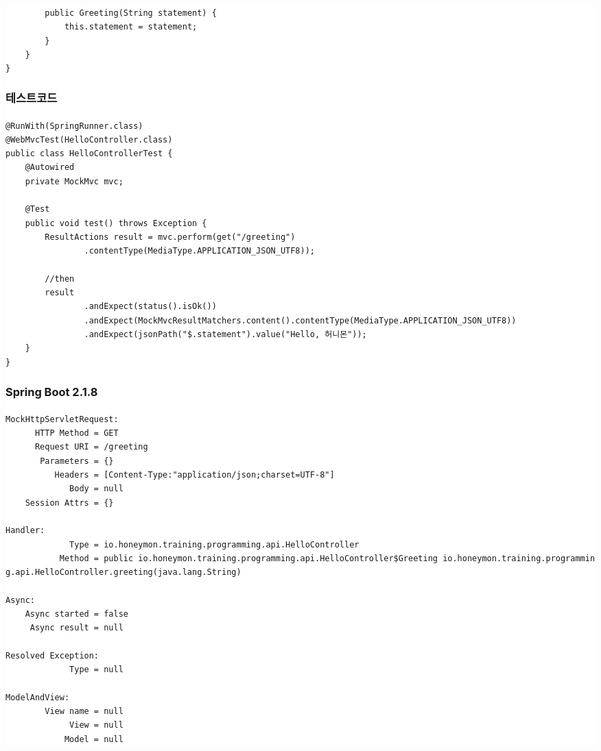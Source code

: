             public Greeting(String statement) {
                this.statement = statement;
            }
        }
    }
    

### 테스트코드
    
    @RunWith(SpringRunner.class)
    @WebMvcTest(HelloController.class)
    public class HelloControllerTest {
        @Autowired
        private MockMvc mvc;
    
        @Test
        public void test() throws Exception {
            ResultActions result = mvc.perform(get("/greeting")
                    .contentType(MediaType.APPLICATION_JSON_UTF8));
    
            //then
            result
                    .andExpect(status().isOk())
                    .andExpect(MockMvcResultMatchers.content().contentType(MediaType.APPLICATION_JSON_UTF8))
                    .andExpect(jsonPath("$.statement").value("Hello, 허니몬"));
        }
    }
    

### Spring Boot 2.1.8
    
    MockHttpServletRequest:
          HTTP Method = GET
          Request URI = /greeting
           Parameters = {}
              Headers = [Content-Type:"application/json;charset=UTF-8"]
                 Body = null
        Session Attrs = {}
    
    Handler:
                 Type = io.honeymon.training.programming.api.HelloController
               Method = public io.honeymon.training.programming.api.HelloController$Greeting io.honeymon.training.programming.api.HelloController.greeting(java.lang.String)
    
    Async:
        Async started = false
         Async result = null
    
    Resolved Exception:
                 Type = null
    
    ModelAndView:
            View name = null
                 View = null
                Model = null
    